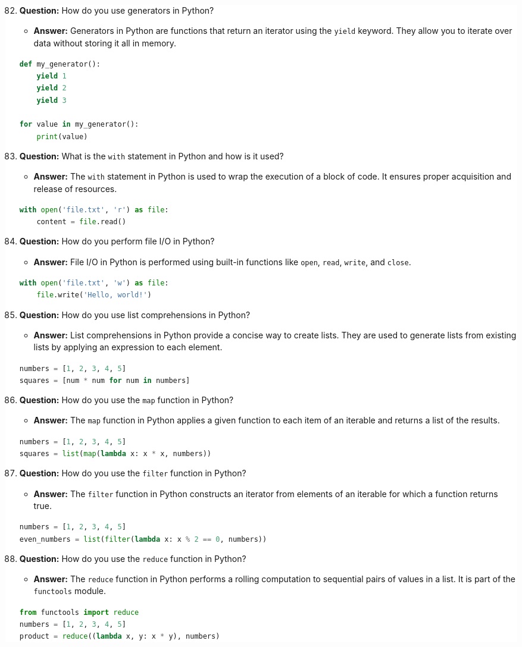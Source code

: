 82. **Question:** How do you use generators in Python?
    - **Answer:** Generators in Python are functions that return an iterator using the `yield` keyword. They allow you to iterate over data without storing it all in memory.
    ```python
    def my_generator():
        yield 1
        yield 2
        yield 3

    for value in my_generator():
        print(value)
    ```

83. **Question:** What is the `with` statement in Python and how is it used?
    - **Answer:** The `with` statement in Python is used to wrap the execution of a block of code. It ensures proper acquisition and release of resources.
    ```python
    with open('file.txt', 'r') as file:
        content = file.read()
    ```

84. **Question:** How do you perform file I/O in Python?
    - **Answer:** File I/O in Python is performed using built-in functions like `open`, `read`, `write`, and `close`.
    ```python
    with open('file.txt', 'w') as file:
        file.write('Hello, world!')
    ```

85. **Question:** How do you use list comprehensions in Python?
    - **Answer:** List comprehensions in Python provide a concise way to create lists. They are used to generate lists from existing lists by applying an expression to each element.
    ```python
    numbers = [1, 2, 3, 4, 5]
    squares = [num * num for num in numbers]
    ```

86. **Question:** How do you use the `map` function in Python?
    - **Answer:** The `map` function in Python applies a given function to each item of an iterable and returns a list of the results.
    ```python
    numbers = [1, 2, 3, 4, 5]
    squares = list(map(lambda x: x * x, numbers))
    ```

87. **Question:** How do you use the `filter` function in Python?
    - **Answer:** The `filter` function in Python constructs an iterator from elements of an iterable for which a function returns true.
    ```python
    numbers = [1, 2, 3, 4, 5]
    even_numbers = list(filter(lambda x: x % 2 == 0, numbers))
    ```

88. **Question:** How do you use the `reduce` function in Python?
    - **Answer:** The `reduce` function in Python performs a rolling computation to sequential pairs of values in a list. It is part of the `functools` module.
    ```python
    from functools import reduce
    numbers = [1, 2, 3, 4, 5]
    product = reduce((lambda x, y: x * y), numbers)
    ```
